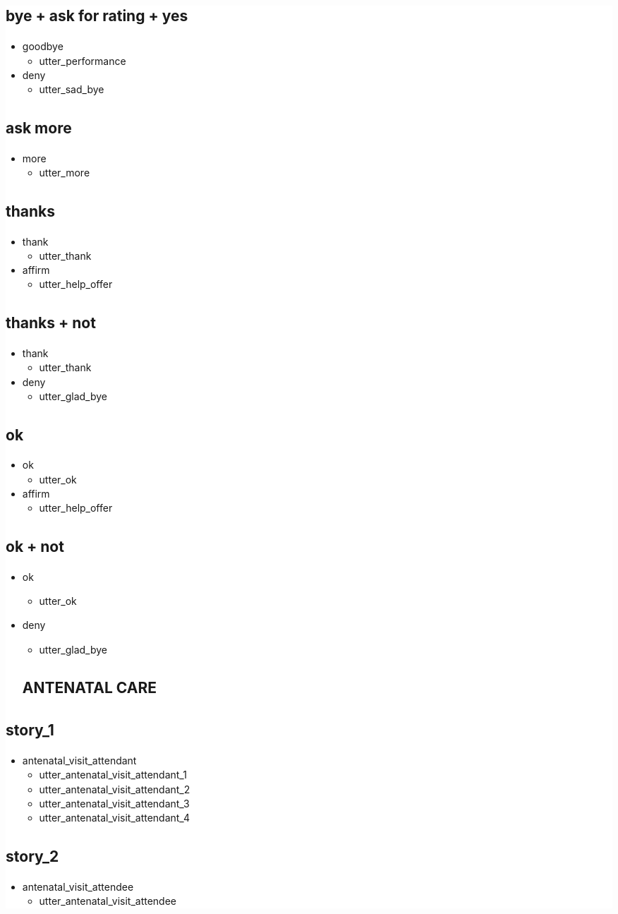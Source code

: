 ## bye + ask for rating + yes
* goodbye
	- utter_performance
* deny	
	- utter_sad_bye
	
## ask more
* more
	- utter_more

## thanks
* thank
	- utter_thank
* affirm
	- utter_help_offer
	
## thanks + not
* thank
	- utter_thank
* deny
	- utter_glad_bye
	
## ok
* ok
	- utter_ok
* affirm
	- utter_help_offer
	
## ok + not
* ok
	- utter_ok
* deny
	- utter_glad_bye
	
	## ANTENATAL CARE

## story_1
* antenatal_visit_attendant
	- utter_antenatal_visit_attendant_1
	- utter_antenatal_visit_attendant_2
	- utter_antenatal_visit_attendant_3
	- utter_antenatal_visit_attendant_4

## story_2
* antenatal_visit_attendee
	- utter_antenatal_visit_attendee
